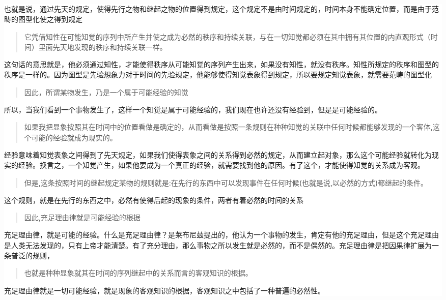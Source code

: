 <p data-pid="_kwwwii2">也就是说，通过先天的规定，使得先行之物和继起之物的位置得到规定，这个规定不是由时间规定的，时间本身不能确定位置，而是由于范畴的图型化使之得到规定</p><blockquote data-pid="YtQb7isF">它凭借知性在可能知觉的序列中所产生并使之成为必然的秩序和持续关联，与在一切知觉都必须在其中拥有其位置的内直观形式（时间）里面先天地发现的秩序和持续关联一样。</blockquote><p data-pid="sqYPD3k9">这句话的意思就是，他必须通过知性，才能使得秩序从可能知觉的序列产生出来，如果没有知性，就没有秩序。知性所规定的秩序和图型的秩序是一样的。因为图型是先验想象力对于时间的先验规定，他能够使得知觉表象得到规定，所以要规定知觉表象，就需要范畴的图型化</p><blockquote data-pid="WOZ2lYn4">因此，所谓某物发生，乃是一个属于可能经验的知觉</blockquote><p data-pid="veelpxp4">所以，当我们看到一个事物发生了，这样一个知觉是属于可能经验的，我们现在也许还没有经验到，但是是可能经验的。</p><blockquote data-pid="0UPtxTM1">如果我把显象按照其在时间中的位置看做是确定的，从而看做是按照一条规则在种种知觉的关联中任何时候都能够发现的一个客体,这个可能的经验就成为现实的。</blockquote><p data-pid="djJu-Amd">经验意味着知觉表象之间得到了先天规定，如果我们使得表象之间的关系得到必然的规定，从而建立起对象，那么这个可能经验就转化为现实的经验。换言之，一个知觉产生，如果他要成为一个真正的经验，就需要找到他的原因。有了这个，才能使得知觉的关系成为客观。</p><blockquote data-pid="ompIEdo1">但是,这条按照时间的继起规定某物的规则就是:在先行的东西中可以发现事件在任何时候(也就是说,以必然的方式)都继起的条件。</blockquote><p data-pid="RNow2y1E">这个规则，就是在先行的东西之中，必然有使得后起的现象的条件，两者有着必然的时间的关系</p><blockquote data-pid="M-z8bI4X">因此,充足理由律就是可能经验的根据</blockquote><p data-pid="PtsycFi2">充足理由律，就是可能的经验。什么是充足理由律？是莱布尼兹提出的，他认为一个事物的发生，肯定有他的充足理由，但是这个充足理由是人类无法发现的，只有上帝才能清楚。有了充分理由，那么事物之所以发生就是必然的，而不是偶然的。充足理由律是把因果律扩展为一条普泛的规则，</p><blockquote data-pid="EthxOPzp">也就是种种显象就其在时间的序列继起中的关系而言的客观知识的根据。</blockquote><p data-pid="ezuV7Ngr">充足理由律就是一切可能经验，就是现象的客观知识的根据，客观知识之中包括了一种普遍的必然性。</p><p></p><p></p>